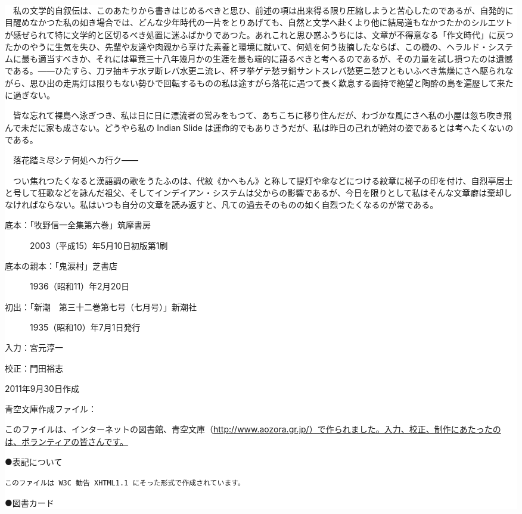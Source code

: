 　私の文学的自叙伝は、このあたりから書きはじめるべきと思ひ、前述の項は出来得る限り圧縮しようと苦心したのであるが、自発的に目醒めなかつた私の如き場合では、どんな少年時代の一片をとりあげても、自然と文学へ赴くより他に結局道もなかつたかのシルエツトが感ぜられて特に文学的と区切るべき処置に迷ふばかりであつた。あれこれと思ひ惑ふうちには、文章が不得意なる「作文時代」に戻つたかのやうに生気を失ひ、先輩や友達や肉親から享けた素養と環境に就いて、何処を何う抜摘したならば、この機の、ヘラルド・システムに最も適当すべきか、それには畢竟三十八年幾月かの生涯を最も端的に語るべきと考へるのであるが、その力量を試し損つたのは遺憾である。――ひたすら、刀ヲ抽キテ水ヲ断レバ水更ニ流レ、杯ヲ挙ゲテ愁ヲ銷サントスレバ愁更ニ愁フともいふべき焦燥にさへ駆られながら、思ひ出の走馬灯は限りもない勢ひで回転するものの私は途すがら落花に遇つて長く歎息する面持で絶望と陶酔の島を遍歴して来たに過ぎない。

　皆な忘れて裸島へ泳ぎつき、私は日に日に漂流者の営みをもつて、あちこちに移り住んだが、わづかな風にさへ私の小屋は忽ち吹き飛んで未だに家も成さない。どうやら私の Indian Slide は運命的でもありさうだが、私は昨日の己れが絶対の姿であるとは考へたくないのである。

　落花踏ミ尽シテ何処ヘカ行ク――

　つい焦れつたくなると漢語調の歌をうたふのは、代紋《かへもん》と称して提灯や傘などにつける紋章に梯子の印を付け、自烈亭居士と号して狂歌などを詠んだ祖父、そしてインデイアン・システムは父からの影響であるが、今日を限りとして私はそんな文章癖は棄却しなければならない。私はいつも自分の文章を読み返すと、凡ての過去そのものの如く自烈つたくなるのが常である。













底本：「牧野信一全集第六巻」筑摩書房

　　　2003（平成15）年5月10日初版第1刷

底本の親本：「鬼涙村」芝書店

　　　1936（昭和11）年2月20日

初出：「新潮　第三十二巻第七号（七月号）」新潮社

　　　1935（昭和10）年7月1日発行

入力：宮元淳一

校正：門田裕志

2011年9月30日作成

青空文庫作成ファイル：

このファイルは、インターネットの図書館、青空文庫（http://www.aozora.gr.jp/）で作られました。入力、校正、制作にあたったのは、ボランティアの皆さんです。











●表記について


	このファイルは W3C 勧告 XHTML1.1 にそった形式で作成されています。







●図書カード